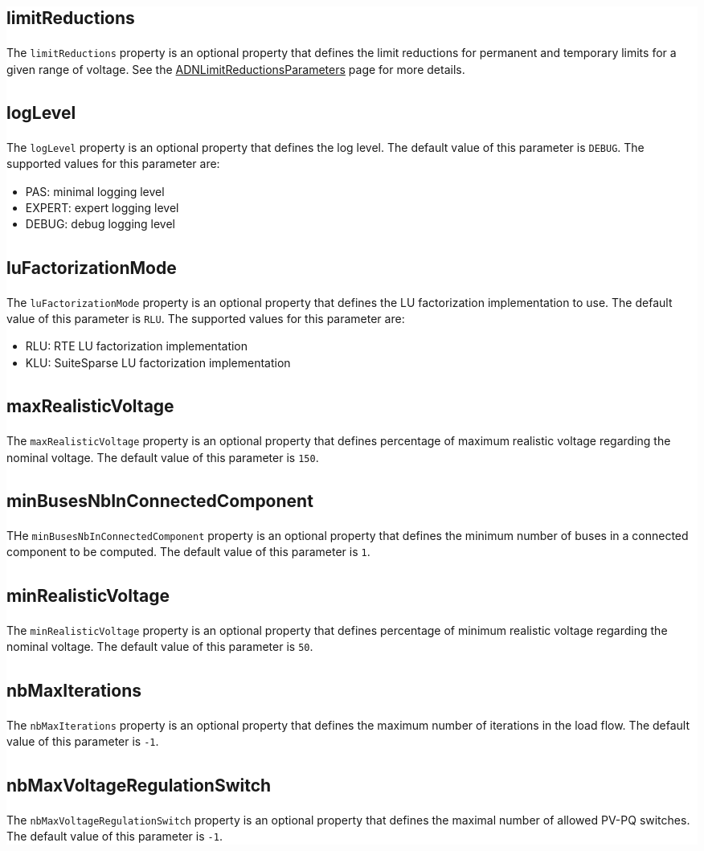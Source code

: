## limitReductions
The `limitReductions` property is an optional property that defines the limit reductions for permanent and temporary
limits for a given range of voltage. See the [ADNLimitReductionsParameters](ADNLimitReductionsParameters.md) page for
more details.

## logLevel
The `logLevel` property is an optional property that defines the log level. The default value of this parameter is `DEBUG`.
The supported values for this parameter are:
- PAS: minimal logging level
- EXPERT: expert logging level
- DEBUG: debug logging level

## luFactorizationMode
The `luFactorizationMode` property is an optional property that defines the LU factorization implementation to use. The
default value of this parameter is `RLU`. The supported values for this parameter are:
- RLU: RTE LU factorization implementation
- KLU: SuiteSparse LU factorization implementation

## maxRealisticVoltage
The `maxRealisticVoltage` property is an optional property that defines percentage of maximum realistic voltage regarding
the nominal voltage. The default value of this parameter is `150`.

## minBusesNbInConnectedComponent
THe `minBusesNbInConnectedComponent` property is an optional property that defines the minimum number of buses in a
connected component to be computed. The default value of this parameter is `1`.

## minRealisticVoltage
The `minRealisticVoltage` property is an optional property that defines percentage of minimum realistic voltage regarding
the nominal voltage. The default value of this parameter is `50`.

## nbMaxIterations
The `nbMaxIterations` property is an optional property that defines the maximum number of iterations in the load flow. The
default value of this parameter is `-1`.

## nbMaxVoltageRegulationSwitch
The `nbMaxVoltageRegulationSwitch` property is an optional property that defines the maximal number of allowed PV-PQ
switches. The default value of this parameter is `-1`.
